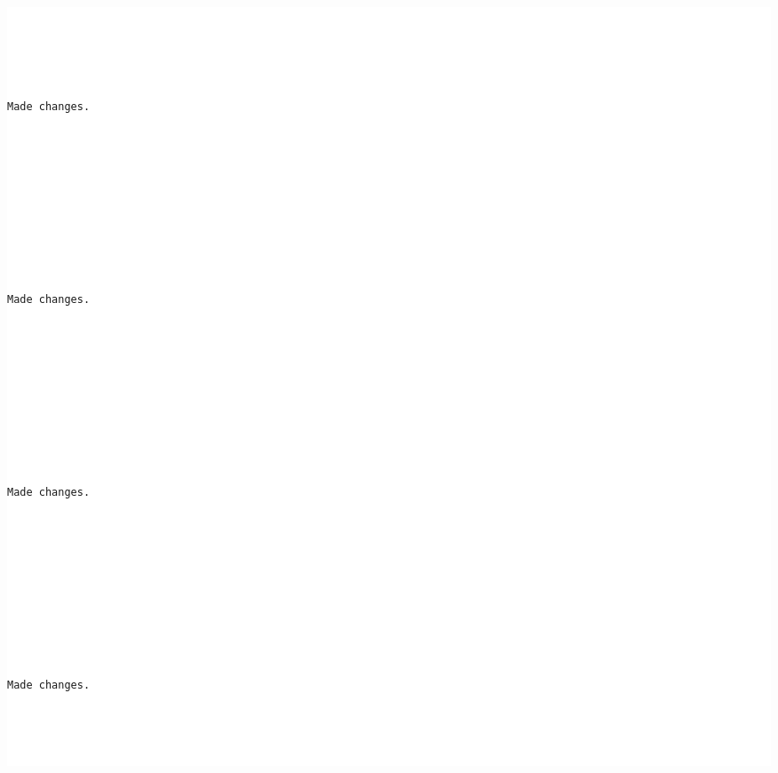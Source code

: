 

```





Made changes.





```



```





Made changes.





```



```





Made changes.





```



```





Made changes.





```
